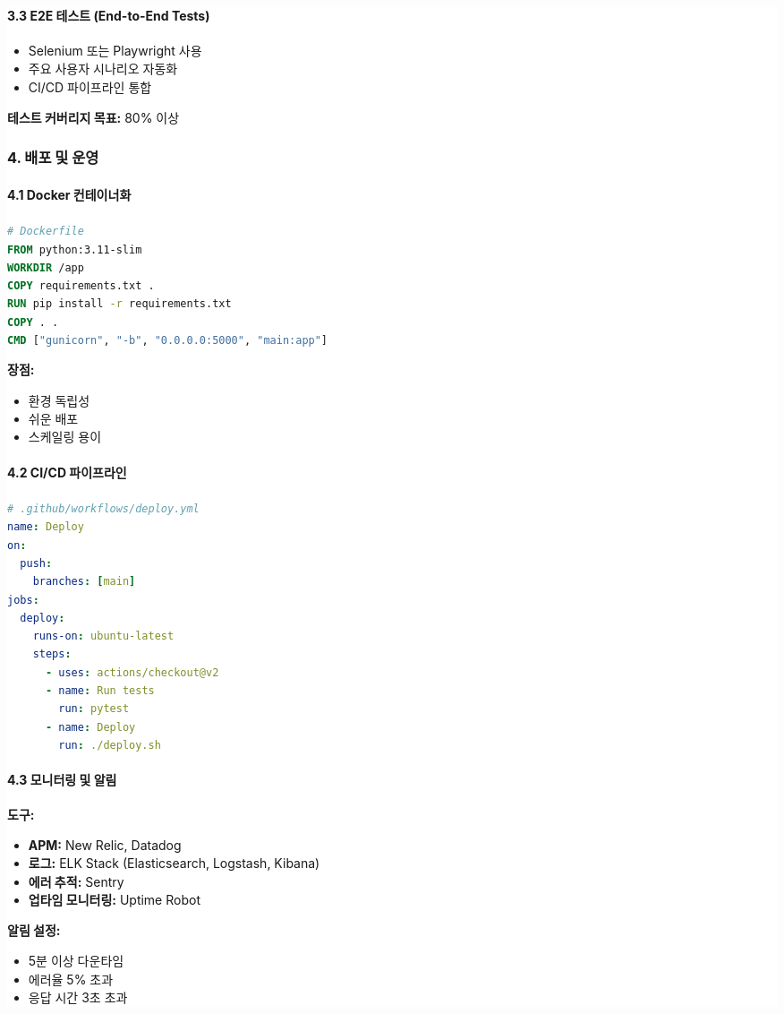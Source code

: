 #### 3.3 E2E 테스트 (End-to-End Tests)
- Selenium 또는 Playwright 사용
- 주요 사용자 시나리오 자동화
- CI/CD 파이프라인 통합

**테스트 커버리지 목표:** 80% 이상

### 4. 배포 및 운영

#### 4.1 Docker 컨테이너화
```dockerfile
# Dockerfile
FROM python:3.11-slim
WORKDIR /app
COPY requirements.txt .
RUN pip install -r requirements.txt
COPY . .
CMD ["gunicorn", "-b", "0.0.0.0:5000", "main:app"]
```

**장점:**
- 환경 독립성
- 쉬운 배포
- 스케일링 용이

#### 4.2 CI/CD 파이프라인
```yaml
# .github/workflows/deploy.yml
name: Deploy
on:
  push:
    branches: [main]
jobs:
  deploy:
    runs-on: ubuntu-latest
    steps:
      - uses: actions/checkout@v2
      - name: Run tests
        run: pytest
      - name: Deploy
        run: ./deploy.sh
```

#### 4.3 모니터링 및 알림
**도구:**
- **APM:** New Relic, Datadog
- **로그:** ELK Stack (Elasticsearch, Logstash, Kibana)
- **에러 추적:** Sentry
- **업타임 모니터링:** Uptime Robot

**알림 설정:**
- 5분 이상 다운타임
- 에러율 5% 초과
- 응답 시간 3초 초과
